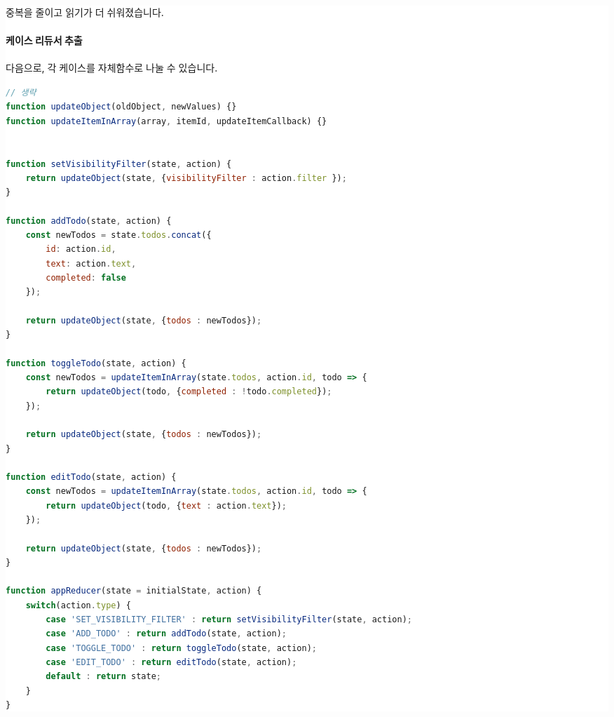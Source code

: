 중복을 줄이고 읽기가 더 쉬워졌습니다.

#### 케이스 리듀서 추출
다음으로, 각 케이스를 자체함수로 나눌 수 있습니다.

```js
// 생략
function updateObject(oldObject, newValues) {}
function updateItemInArray(array, itemId, updateItemCallback) {}


function setVisibilityFilter(state, action) {
    return updateObject(state, {visibilityFilter : action.filter });
}

function addTodo(state, action) {
    const newTodos = state.todos.concat({
        id: action.id,
        text: action.text,
        completed: false
    });
    
    return updateObject(state, {todos : newTodos});
}

function toggleTodo(state, action) {
    const newTodos = updateItemInArray(state.todos, action.id, todo => {
        return updateObject(todo, {completed : !todo.completed});
    });
    
    return updateObject(state, {todos : newTodos});
}

function editTodo(state, action) {
    const newTodos = updateItemInArray(state.todos, action.id, todo => {
        return updateObject(todo, {text : action.text});
    });
    
    return updateObject(state, {todos : newTodos});
}

function appReducer(state = initialState, action) {
    switch(action.type) {
        case 'SET_VISIBILITY_FILTER' : return setVisibilityFilter(state, action);
        case 'ADD_TODO' : return addTodo(state, action);
        case 'TOGGLE_TODO' : return toggleTodo(state, action);
        case 'EDIT_TODO' : return editTodo(state, action);
        default : return state;
    }
}
```
